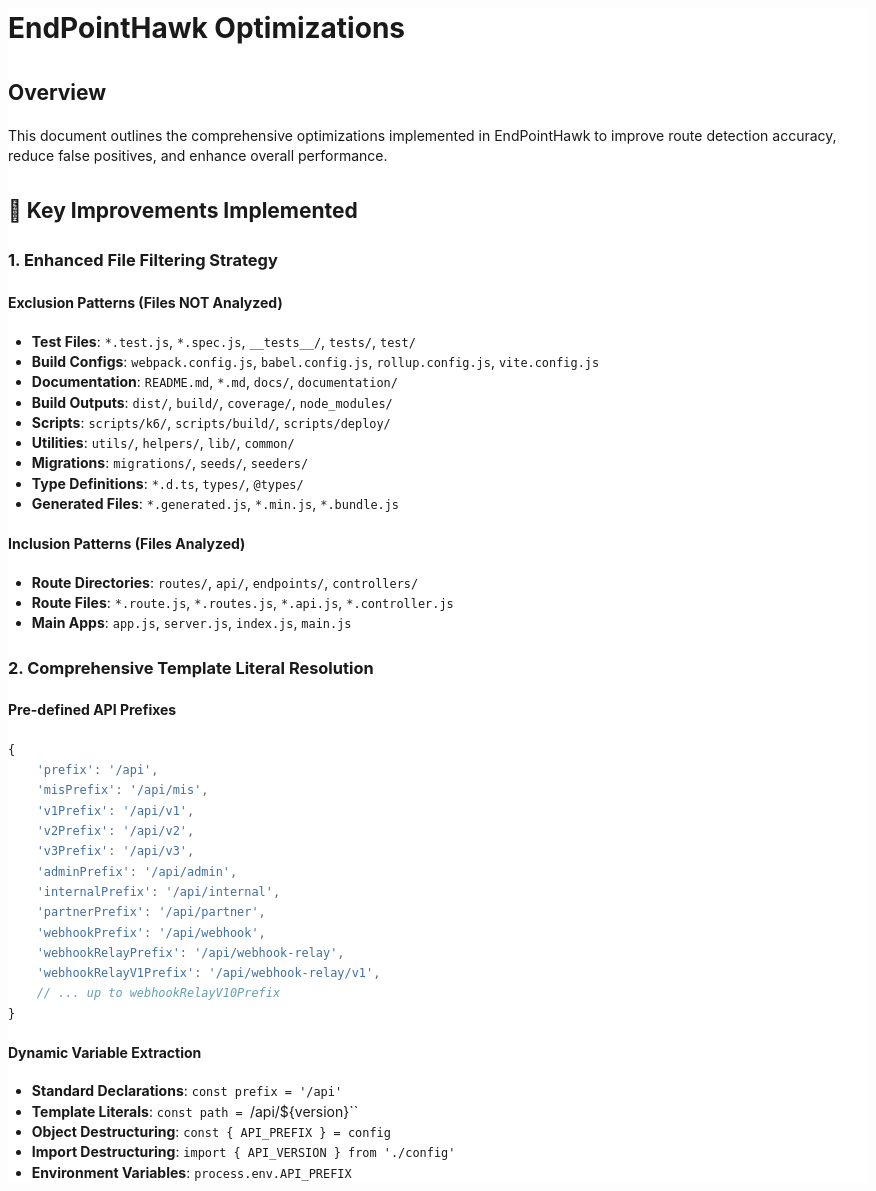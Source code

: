 # EndPointHawk Optimizations

## Overview

This document outlines the comprehensive optimizations implemented in EndPointHawk to improve route detection accuracy, reduce false positives, and enhance overall performance.

## 🎯 **Key Improvements Implemented**

### **1. Enhanced File Filtering Strategy**

#### **Exclusion Patterns (Files NOT Analyzed)**
- **Test Files**: `*.test.js`, `*.spec.js`, `__tests__/`, `tests/`, `test/`
- **Build Configs**: `webpack.config.js`, `babel.config.js`, `rollup.config.js`, `vite.config.js`
- **Documentation**: `README.md`, `*.md`, `docs/`, `documentation/`
- **Build Outputs**: `dist/`, `build/`, `coverage/`, `node_modules/`
- **Scripts**: `scripts/k6/`, `scripts/build/`, `scripts/deploy/`
- **Utilities**: `utils/`, `helpers/`, `lib/`, `common/`
- **Migrations**: `migrations/`, `seeds/`, `seeders/`
- **Type Definitions**: `*.d.ts`, `types/`, `@types/`
- **Generated Files**: `*.generated.js`, `*.min.js`, `*.bundle.js`

#### **Inclusion Patterns (Files Analyzed)**
- **Route Directories**: `routes/`, `api/`, `endpoints/`, `controllers/`
- **Route Files**: `*.route.js`, `*.routes.js`, `*.api.js`, `*.controller.js`
- **Main Apps**: `app.js`, `server.js`, `index.js`, `main.js`

### **2. Comprehensive Template Literal Resolution**

#### **Pre-defined API Prefixes**
```javascript
{
    'prefix': '/api',
    'misPrefix': '/api/mis',
    'v1Prefix': '/api/v1',
    'v2Prefix': '/api/v2',
    'v3Prefix': '/api/v3',
    'adminPrefix': '/api/admin',
    'internalPrefix': '/api/internal',
    'partnerPrefix': '/api/partner',
    'webhookPrefix': '/api/webhook',
    'webhookRelayPrefix': '/api/webhook-relay',
    'webhookRelayV1Prefix': '/api/webhook-relay/v1',
    // ... up to webhookRelayV10Prefix
}
```

#### **Dynamic Variable Extraction**
- **Standard Declarations**: `const prefix = '/api'`
- **Template Literals**: `const path = `/api/${version}``
- **Object Destructuring**: `const { API_PREFIX } = config`
- **Import Destructuring**: `import { API_VERSION } from './config'`
- **Environment Variables**: `process.env.API_PREFIX`
